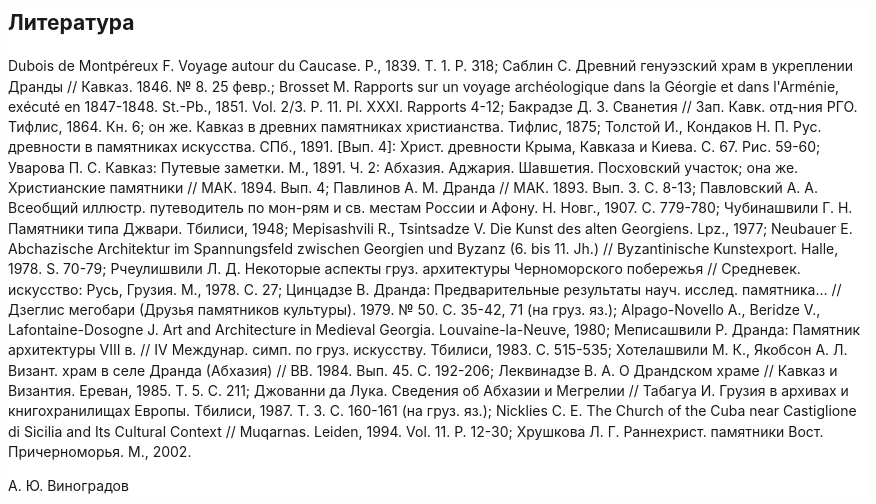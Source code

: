 ## Литература

Dubois de Montpéreux F. Voyage autour du Caucase. P., 1839. T. 1. P. 318; Саблин С. Древний генуэзский храм в укреплении Дранды // Кавказ. 1846. № 8. 25 февр.; Brosset M. Rapports sur un voyage archéologique dans la Géorgie et dans l'Arménie, exécuté en 1847-1848. St.-Pb., 1851. Vol. 2/3. P. 11. Pl. XXXI. Rapports 4-12; Бакрадзе Д. З. Сванетия // Зап. Кавк. отд-ния РГО. Тифлис, 1864. Кн. 6; он же. Кавказ в древних памятниках христианства. Тифлис, 1875; Толстой И., Кондаков Н. П. Рус. древности в памятниках искусства. СПб., 1891. [Вып. 4]: Христ. древности Крыма, Кавказа и Киева. С. 67. Рис. 59-60; Уварова П. С. Кавказ: Путевые заметки. М., 1891. Ч. 2: Абхазия. Аджария. Шавшетия. Посховский участок; она же. Христианские памятники // МАК. 1894. Вып. 4; Павлинов А. М. Дранда // МАК. 1893. Вып. 3. С. 8-13; Павловский А. А. Всеобщий иллюстр. путеводитель по мон-рям и св. местам России и Афону. Н. Новг., 1907. С. 779-780; Чубинашвили Г. Н. Памятники типа Джвари. Тбилиси, 1948; Mepisashvili R., Tsintsadze V. Die Kunst des alten Georgiens. Lpz., 1977; Neubauer E. Abchazische Architektur im Spannungsfeld zwischen Georgien und Byzanz (6. bis 11. Jh.) // Byzantinische Kunstexport. Halle, 1978. S. 70-79; Рчеулишвили Л. Д. Некоторые аспекты груз. архитектуры Черноморского побережья // Средневек. искусство: Русь, Грузия. М., 1978. С. 27; Цинцадзе В. Дранда: Предварительные результаты науч. исслед. памятника… // Дзеглис мегобари (Друзья памятников культуры). 1979. № 50. С. 35-42, 71 (на груз. яз.); Alpago-Novello A., Beridze V., Lafontaine-Dosogne J. Art and Architecture in Medieval Georgia. Louvaine-la-Neuve, 1980; Меписашвили Р. Дранда: Памятник архитектуры VIII в. // IV Междунар. симп. по груз. искусству. Тбилиси, 1983. С. 515-535; Хотелашвили М. К., Якобсон А. Л. Визант. храм в селе Дранда (Абхазия) // ВВ. 1984. Вып. 45. С. 192-206; Леквинадзе В. А. О Драндском храме // Кавказ и Византия. Ереван, 1985. Т. 5. С. 211; Джованни да Лука. Сведения об Абхазии и Мегрелии // Табагуа И. Грузия в архивах и книгохранилищах Европы. Тбилиси, 1987. Т. 3. С. 160-161 (на груз. яз.); Nicklies C. E. The Church of the Cuba near Castiglione di Sicilia and Its Cultural Context // Muqarnas. Leiden, 1994. Vol. 11. P. 12-30; Хрушкова Л. Г. Раннехрист. памятники Вост. Причерноморья. М., 2002.

А. Ю. Виноградов
